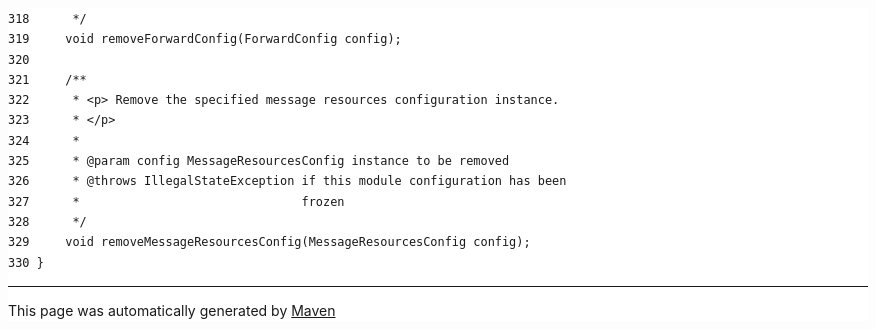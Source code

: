     318      */
    319     void removeForwardConfig(ForwardConfig config);
    320 
    321     /**
    322      * <p> Remove the specified message resources configuration instance.
    323      * </p>
    324      *
    325      * @param config MessageResourcesConfig instance to be removed
    326      * @throws IllegalStateException if this module configuration has been
    327      *                               frozen
    328      */
    329     void removeMessageResourcesConfig(MessageResourcesConfig config);
    330 }

------------------------------------------------------------------------

This page was automatically generated by [Maven](http://maven.apache.org/)
